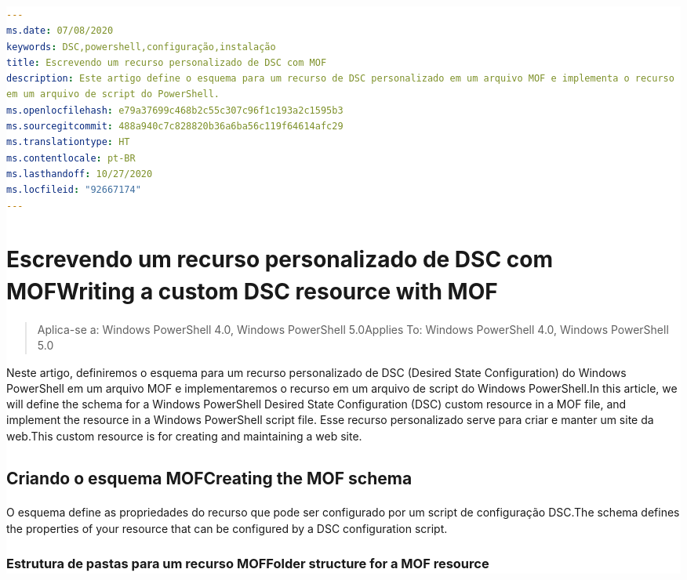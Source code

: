 ```yaml
---
ms.date: 07/08/2020
keywords: DSC,powershell,configuração,instalação
title: Escrevendo um recurso personalizado de DSC com MOF
description: Este artigo define o esquema para um recurso de DSC personalizado em um arquivo MOF e implementa o recurso em um arquivo de script do PowerShell.
ms.openlocfilehash: e79a37699c468b2c55c307c96f1c193a2c1595b3
ms.sourcegitcommit: 488a940c7c828820b36a6ba56c119f64614afc29
ms.translationtype: HT
ms.contentlocale: pt-BR
ms.lasthandoff: 10/27/2020
ms.locfileid: "92667174"
---
```

# <a name="writing-a-custom-dsc-resource-with-mof"></a><span data-ttu-id="b5354-104">Escrevendo um recurso personalizado de DSC com MOF</span><span class="sxs-lookup"><span data-stu-id="b5354-104">Writing a custom DSC resource with MOF</span></span>

> <span data-ttu-id="b5354-105">Aplica-se a: Windows PowerShell 4.0, Windows PowerShell 5.0</span><span class="sxs-lookup"><span data-stu-id="b5354-105">Applies To: Windows PowerShell 4.0, Windows PowerShell 5.0</span></span>

<span data-ttu-id="b5354-106">Neste artigo, definiremos o esquema para um recurso personalizado de DSC (Desired State Configuration) do Windows PowerShell em um arquivo MOF e implementaremos o recurso em um arquivo de script do Windows PowerShell.</span><span class="sxs-lookup"><span data-stu-id="b5354-106">In this article, we will define the schema for a Windows PowerShell Desired State Configuration (DSC) custom resource in a MOF file, and implement the resource in a Windows PowerShell script file.</span></span>
<span data-ttu-id="b5354-107">Esse recurso personalizado serve para criar e manter um site da web.</span><span class="sxs-lookup"><span data-stu-id="b5354-107">This custom resource is for creating and maintaining a web site.</span></span>

## <a name="creating-the-mof-schema"></a><span data-ttu-id="b5354-108">Criando o esquema MOF</span><span class="sxs-lookup"><span data-stu-id="b5354-108">Creating the MOF schema</span></span>

<span data-ttu-id="b5354-109">O esquema define as propriedades do recurso que pode ser configurado por um script de configuração DSC.</span><span class="sxs-lookup"><span data-stu-id="b5354-109">The schema defines the properties of your resource that can be configured by a DSC configuration script.</span></span>

### <a name="folder-structure-for-a-mof-resource"></a><span data-ttu-id="b5354-110">Estrutura de pastas para um recurso MOF</span><span class="sxs-lookup"><span data-stu-id="b5354-110">Folder structure for a MOF resource</span></span>
